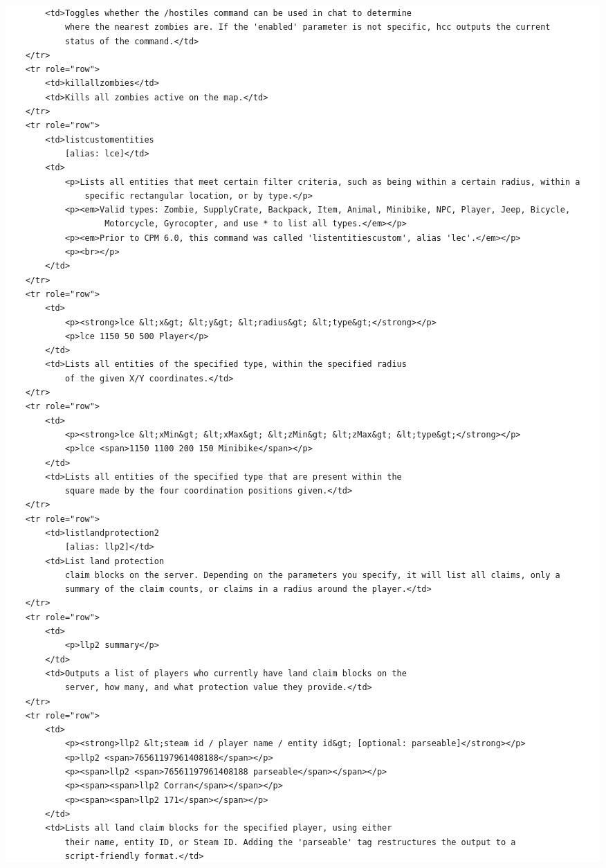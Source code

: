             <td>Toggles whether the /hostiles command can be used in chat to determine
                where the nearest zombies are. If the 'enabled' parameter is not specific, hcc outputs the current
                status of the command.</td>
        </tr>
        <tr role="row">
            <td>killallzombies</td>
            <td>Kills all zombies active on the map.</td>
        </tr>
        <tr role="row">
            <td>listcustomentities
                [alias: lce]</td>
            <td>
                <p>Lists all entities that meet certain filter criteria, such as being within a certain radius, within a
                    specific rectangular location, or by type.</p>
                <p><em>Valid types: Zombie, SupplyCrate, Backpack, Item, Animal, Minibike, NPC, Player, Jeep, Bicycle,
                        Motorcycle, Gyrocopter, and use * to list all types.</em></p>
                <p><em>Prior to CPM 6.0, this command was called 'listentitiescustom', alias 'lec'.</em></p>
                <p><br></p>
            </td>
        </tr>
        <tr role="row">
            <td>
                <p><strong>lce &lt;x&gt; &lt;y&gt; &lt;radius&gt; &lt;type&gt;</strong></p>
                <p>lce 1150 50 500 Player</p>
            </td>
            <td>Lists all entities of the specified type, within the specified radius
                of the given X/Y coordinates.</td>
        </tr>
        <tr role="row">
            <td>
                <p><strong>lce &lt;xMin&gt; &lt;xMax&gt; &lt;zMin&gt; &lt;zMax&gt; &lt;type&gt;</strong></p>
                <p>lce <span>1150 1100 200 150 Minibike</span></p>
            </td>
            <td>Lists all entities of the specified type that are present within the
                square made by the four coordination positions given.</td>
        </tr>
        <tr role="row">
            <td>listlandprotection2
                [alias: llp2]</td>
            <td>List land protection
                claim blocks on the server. Depending on the parameters you specify, it will list all claims, only a
                summary of the claim counts, or claims in a radius around the player.</td>
        </tr>
        <tr role="row">
            <td>
                <p>llp2 summary</p>
            </td>
            <td>Outputs a list of players who currently have land claim blocks on the
                server, how many, and what protection value they provide.</td>
        </tr>
        <tr role="row">
            <td>
                <p><strong>llp2 &lt;steam id / player name / entity id&gt; [optional: parseable]</strong></p>
                <p>llp2 <span>76561197961408188</span></p>
                <p><span>llp2 <span>76561197961408188 parseable</span></span></p>
                <p><span><span>llp2 Corran</span></span></p>
                <p><span><span>llp2 171</span></span></p>
            </td>
            <td>Lists all land claim blocks for the specified player, using either
                their name, entity ID, or Steam ID. Adding the 'parseable' tag restructures the output to a
                script-friendly format.</td>